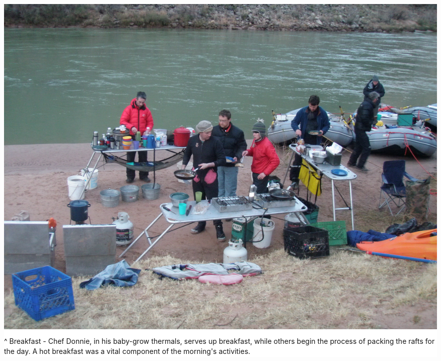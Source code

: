   <img border="0" align="center" src="/img/grand_canyon/cuan0107.jpg"/></a>
  <p>^ Breakfast - Chef Donnie, in his baby-grow thermals, serves up breakfast, while others begin the process of packing the rafts for the day. A hot breakfast was a vital component of the morning's activities.</p>

  <a href="/img/grand_canyon/cuan0285.jpg" target="_blank">